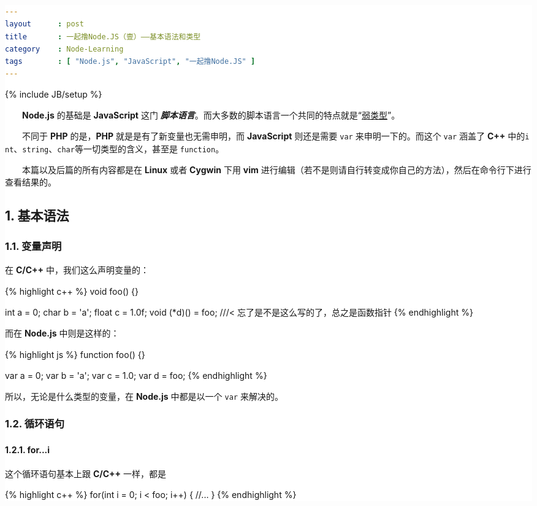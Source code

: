 ```yaml
---
layout      : post
title       : 一起撸Node.JS（壹）——基本语法和类型
category    : Node-Learning
tags        : [ "Node.js", "JavaScript", "一起撸Node.JS" ]
---
```

{% include JB/setup %}

　　**Node.js** 的基础是 **JavaScript** 这门 ***脚本语言***。而大多数的脚本语言一个共同的特点就是“[弱类型](http://zh.wikipedia.org/wiki/%E9%A1%9E%E5%9E%8B%E7%B3%BB%E7%B5%B1#.E5.BC.B7.E5.9E.8B.E5.88.A5.E5.92.8C.E5.BC.B1.E5.9E.8B.E5.88.A5)”。

　　不同于 **PHP** 的是，**PHP** 就是是有了新变量也无需申明，而 **JavaScript** 则还是需要 `var` 来申明一下的。而这个 `var` 涵盖了 **C++** 中的`int`、`string`、`char`等一切类型的含义，甚至是 `function`。

　　本篇以及后篇的所有内容都是在 **Linux** 或者 **Cygwin** 下用 **vim** 进行编辑（若不是则请自行转变成你自己的方法），然后在命令行下进行查看结果的。



## 1. 基本语法

### 1.1. 变量声明

在 **C/C++** 中，我们这么声明变量的：

{% highlight c++ %}
void foo() {}

int a = 0;
char b = 'a';
float c = 1.0f;
void (*d)() = foo;  ///< 忘了是不是这么写的了，总之是函数指针
{% endhighlight %}

而在 **Node.js** 中则是这样的：

{% highlight js %}
function foo() {}

var a = 0;
var b = 'a';
var c = 1.0;
var d = foo;
{% endhighlight %}

所以，无论是什么类型的变量，在 **Node.js** 中都是以一个 `var` 来解决的。

### 1.2. 循环语句

#### 1.2.1. for...i

这个循环语句基本上跟 **C/C++** 一样，都是

{% highlight c++ %}
for(int i = 0; i < foo; i++)
{
    //...
}
{% endhighlight %}
